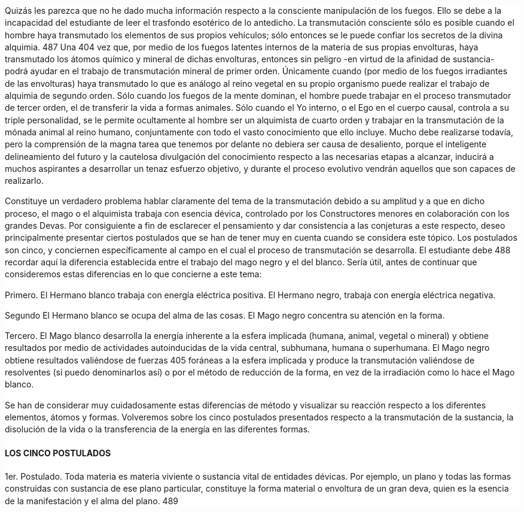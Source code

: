 Quizás les parezca que no he dado mucha información respecto a la consciente manipulación de los fuegos. Ello se debe a la incapacidad del estudiante de leer el trasfondo esotérico de lo antedicho. La transmutación consciente sólo es posible cuando el hombre haya transmutado los elementos de sus propios vehículos; sólo entonces se le puede confiar los secretos de la divina alquimia. <Pin lang="en">487</Pin> Una <Pin lang="es">404</Pin> vez que, por medio de los fuegos latentes internos de la materia de sus propias envolturas, haya transmutado los átomos químico y mineral de dichas envolturas, entonces sin peligro -en virtud de la afinidad de sustancia- podrá ayudar en el trabajo de transmutación mineral de primer orden. Únicamente cuando (por medio de los fuegos irradiantes de las envolturas) haya transmutado lo que es análogo al reino vegetal en su propio organismo puede realizar el trabajo de alquimia de segundo orden. Sólo cuando los fuegos de la mente dominan, el hombre puede trabajar en el proceso transmutador de tercer orden, el de transferir la vida a formas animales. Sólo cuando el Yo interno, o el Ego en el cuerpo causal, controla a su triple personalidad, se le permite ocultamente al hombre ser un alquimista de cuarto orden y trabajar en la transmutación de la mónada animal al reino humano, conjuntamente con todo el vasto conocimiento que ello incluye. Mucho debe realizarse todavía, pero la comprensión de la magna tarea que tenemos por delante no debiera ser causa de desaliento, porque el inteligente delineamiento del futuro y la cautelosa divulgación del conocimiento respecto a las necesarias etapas a alcanzar, inducirá a muchos aspirantes a desarrollar un tenaz esfuerzo objetivo, y durante el proceso evolutivo vendrán aquellos que son capaces de realizarlo.

Constituye un verdadero problema hablar claramente del tema de la transmutación debido a su amplitud y a que en dicho proceso, el mago o el alquimista trabaja con esencia dévica, controlado por los Constructores menores en colaboración con los grandes Devas. Por consiguiente a fin de esclarecer el pensamiento y dar consistencia a las conjeturas a este respecto, deseo principalmente presentar ciertos postulados que se han de tener muy en cuenta cuando se considera este tópico. Los postulados son cinco, y conciernen específicamente al campo en el cual el proceso de transmutación se desarrolla. El estudiante debe <Pin lang="en">488</Pin> recordar aquí la diferencia establecida entre el trabajo del mago negro y el del blanco. Sería útil, antes de continuar que consideremos estas diferencias en lo que concierne a este tema:

Primero. El Hermano blanco trabaja con energía eléctrica positiva. El Hermano negro, trabaja con energía eléctrica negativa.

Segundo El Hermano blanco se ocupa del alma de las cosas. El Mago negro concentra su atención en la forma.

Tercero. El Mago blanco desarrolla la energía inherente a la esfera implicada (humana, animal, vegetal o mineral) y obtiene resultados por medio de actividades autoinducidas de la vida central, subhumana, humana o superhumana. El Mago negro obtiene resultados valiéndose de fuerzas <Pin lang="es">405</Pin> foráneas a la esfera implicada y produce la transmutación valiéndose de resolventes (si puedo denominarlos así) o por el método de reducción de la forma, en vez de la irradiación como lo hace el Mago blanco.

Se han de considerar muy cuidadosamente estas diferencias de método y visualizar su reacción respecto a los diferentes elementos, átomos y formas. Volveremos sobre los cinco postulados presentados respecto a la transmutación de la sustancia, la disolución de la vida o la transferencia de la energía en las diferentes formas.

#### LOS CINCO POSTULADOS

1er. Postulado. Toda materia es materia viviente o sustancia vital de entidades dévicas. Por ejemplo, un plano y todas las formas construidas con sustancia de ese plano particular, constituye la forma material o envoltura de un gran deva, quien es la esencia de la manifestación y el alma del plano. <Pin lang="en">489</Pin>
